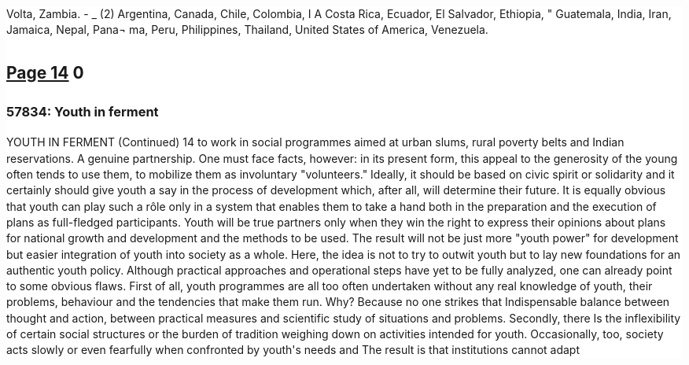 Volta, Zambia. - _
(2) Argentina, Canada, Chile, Colombia, I A
Costa Rica, Ecuador, El Salvador, Ethiopia, "
Guatemala, India, Iran, Jamaica, Nepal, Pana¬
ma, Peru, Philippines, Thailand, United States
of America, Venezuela.

## [Page 14](078375engo.pdf#page=14) 0

### 57834: Youth in ferment

YOUTH IN FERMENT (Continued)
14
to work in social programmes aimed
at urban slums, rural poverty belts
and Indian reservations.
A genuine partnership. One must
face facts, however: in its present
form, this appeal to the generosity of
the young often tends to use them,
to mobilize them as involuntary
"volunteers." Ideally, it should be
based on civic spirit or solidarity and
it certainly should give youth a say
in the process of development which,
after all, will determine their future.
It is equally obvious that youth
can play such a rôle only in a system
that enables them to take a hand both
in the preparation and the execution
of plans as full-fledged participants.
Youth will be true partners only when
they win the right to express their
opinions about plans for national
growth and development and the
methods to be used. The result will
not be just more "youth power" for
development but easier integration of
youth into society as a whole. Here,
the idea is not to try to outwit youth
but to lay new foundations for an
authentic youth policy.
Although practical approaches and
operational steps have yet to be fully
analyzed, one can already point to
some obvious flaws.
First of all, youth programmes are all
too often undertaken without any real
knowledge of youth, their problems,
behaviour and the tendencies that make
them run. Why? Because no one
strikes that Indispensable balance
between thought and action, between
practical measures and scientific study
of situations and problems.
Secondly, there Is the inflexibility
of certain social structures or the
burden of tradition weighing down
on activities intended for youth.
Occasionally, too, society acts slowly
or even fearfully when confronted by
youth's needs and The
result is that institutions cannot adapt